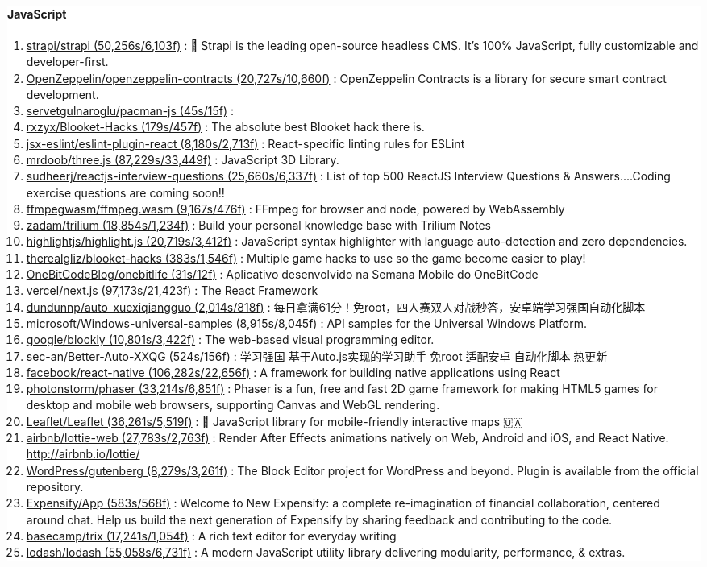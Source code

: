 #### JavaScript
1. [strapi/strapi (50,256s/6,103f)](https://github.com/strapi/strapi) : 🚀 Strapi is the leading open-source headless CMS. It’s 100% JavaScript, fully customizable and developer-first.
2. [OpenZeppelin/openzeppelin-contracts (20,727s/10,660f)](https://github.com/OpenZeppelin/openzeppelin-contracts) : OpenZeppelin Contracts is a library for secure smart contract development.
3. [servetgulnaroglu/pacman-js (45s/15f)](https://github.com/servetgulnaroglu/pacman-js) : 
4. [rxzyx/Blooket-Hacks (179s/457f)](https://github.com/rxzyx/Blooket-Hacks) : The absolute best Blooket hack there is.
5. [jsx-eslint/eslint-plugin-react (8,180s/2,713f)](https://github.com/jsx-eslint/eslint-plugin-react) : React-specific linting rules for ESLint
6. [mrdoob/three.js (87,229s/33,449f)](https://github.com/mrdoob/three.js) : JavaScript 3D Library.
7. [sudheerj/reactjs-interview-questions (25,660s/6,337f)](https://github.com/sudheerj/reactjs-interview-questions) : List of top 500 ReactJS Interview Questions & Answers....Coding exercise questions are coming soon!!
8. [ffmpegwasm/ffmpeg.wasm (9,167s/476f)](https://github.com/ffmpegwasm/ffmpeg.wasm) : FFmpeg for browser and node, powered by WebAssembly
9. [zadam/trilium (18,854s/1,234f)](https://github.com/zadam/trilium) : Build your personal knowledge base with Trilium Notes
10. [highlightjs/highlight.js (20,719s/3,412f)](https://github.com/highlightjs/highlight.js) : JavaScript syntax highlighter with language auto-detection and zero dependencies.
11. [therealgliz/blooket-hacks (383s/1,546f)](https://github.com/therealgliz/blooket-hacks) : Multiple game hacks to use so the game become easier to play!
12. [OneBitCodeBlog/onebitlife (31s/12f)](https://github.com/OneBitCodeBlog/onebitlife) : Aplicativo desenvolvido na Semana Mobile do OneBitCode
13. [vercel/next.js (97,173s/21,423f)](https://github.com/vercel/next.js) : The React Framework
14. [dundunnp/auto_xuexiqiangguo (2,014s/818f)](https://github.com/dundunnp/auto_xuexiqiangguo) : 每日拿满61分！免root，四人赛双人对战秒答，安卓端学习强国自动化脚本
15. [microsoft/Windows-universal-samples (8,915s/8,045f)](https://github.com/microsoft/Windows-universal-samples) : API samples for the Universal Windows Platform.
16. [google/blockly (10,801s/3,422f)](https://github.com/google/blockly) : The web-based visual programming editor.
17. [sec-an/Better-Auto-XXQG (524s/156f)](https://github.com/sec-an/Better-Auto-XXQG) : 学习强国 基于Auto.js实现的学习助手 免root 适配安卓 自动化脚本 热更新
18. [facebook/react-native (106,282s/22,656f)](https://github.com/facebook/react-native) : A framework for building native applications using React
19. [photonstorm/phaser (33,214s/6,851f)](https://github.com/photonstorm/phaser) : Phaser is a fun, free and fast 2D game framework for making HTML5 games for desktop and mobile web browsers, supporting Canvas and WebGL rendering.
20. [Leaflet/Leaflet (36,261s/5,519f)](https://github.com/Leaflet/Leaflet) : 🍃 JavaScript library for mobile-friendly interactive maps 🇺🇦
21. [airbnb/lottie-web (27,783s/2,763f)](https://github.com/airbnb/lottie-web) : Render After Effects animations natively on Web, Android and iOS, and React Native. http://airbnb.io/lottie/
22. [WordPress/gutenberg (8,279s/3,261f)](https://github.com/WordPress/gutenberg) : The Block Editor project for WordPress and beyond. Plugin is available from the official repository.
23. [Expensify/App (583s/568f)](https://github.com/Expensify/App) : Welcome to New Expensify: a complete re-imagination of financial collaboration, centered around chat. Help us build the next generation of Expensify by sharing feedback and contributing to the code.
24. [basecamp/trix (17,241s/1,054f)](https://github.com/basecamp/trix) : A rich text editor for everyday writing
25. [lodash/lodash (55,058s/6,731f)](https://github.com/lodash/lodash) : A modern JavaScript utility library delivering modularity, performance, & extras.
